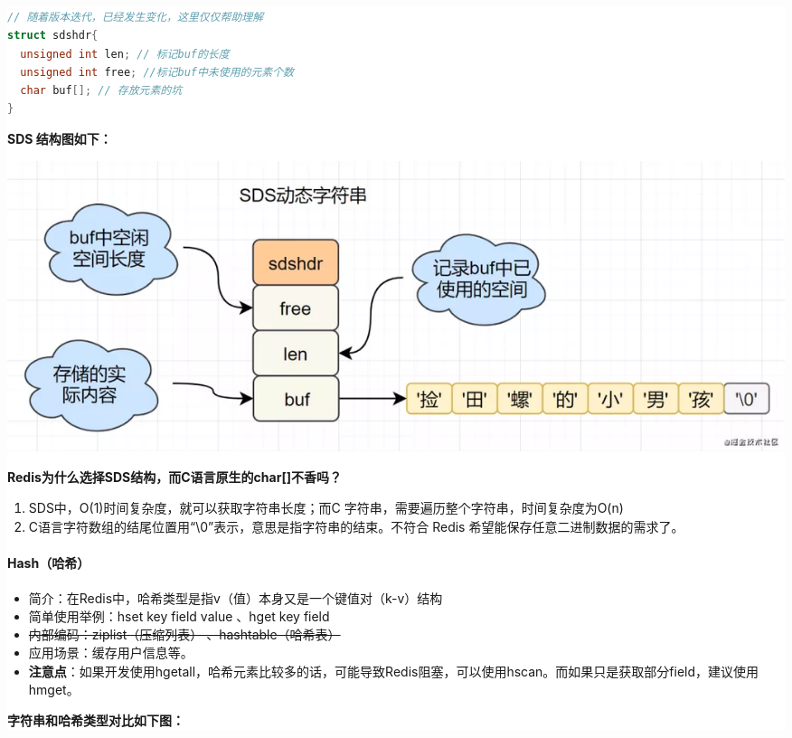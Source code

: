 ```c
// 随着版本迭代，已经发生变化，这里仅仅帮助理解
struct sdshdr{
  unsigned int len; // 标记buf的长度
  unsigned int free; //标记buf中未使用的元素个数
  char buf[]; // 存放元素的坑
}
```

**SDS 结构图如下：**

![img](Redis.assets/3279518818-7e399786a532be09_fix732.png)



**Redis为什么选择SDS结构，而C语言原生的char[]不香吗？**

1. SDS中，O(1)时间复杂度，就可以获取字符串长度；而C 字符串，需要遍历整个字符串，时间复杂度为O(n)
2. C语言字符数组的结尾位置用“\0”表示，意思是指字符串的结束。不符合 Redis 希望能保存任意二进制数据的需求了。





#### Hash（哈希）



- 简介：在Redis中，哈希类型是指v（值）本身又是一个键值对（k-v）结构
- 简单使用举例：hset key field value 、hget key field
- ~~内部编码：ziplist（压缩列表） 、hashtable（哈希表）~~
- 应用场景：缓存用户信息等。
- **注意点**：如果开发使用hgetall，哈希元素比较多的话，可能导致Redis阻塞，可以使用hscan。而如果只是获取部分field，建议使用hmget。



**字符串和哈希类型对比如下图：**
